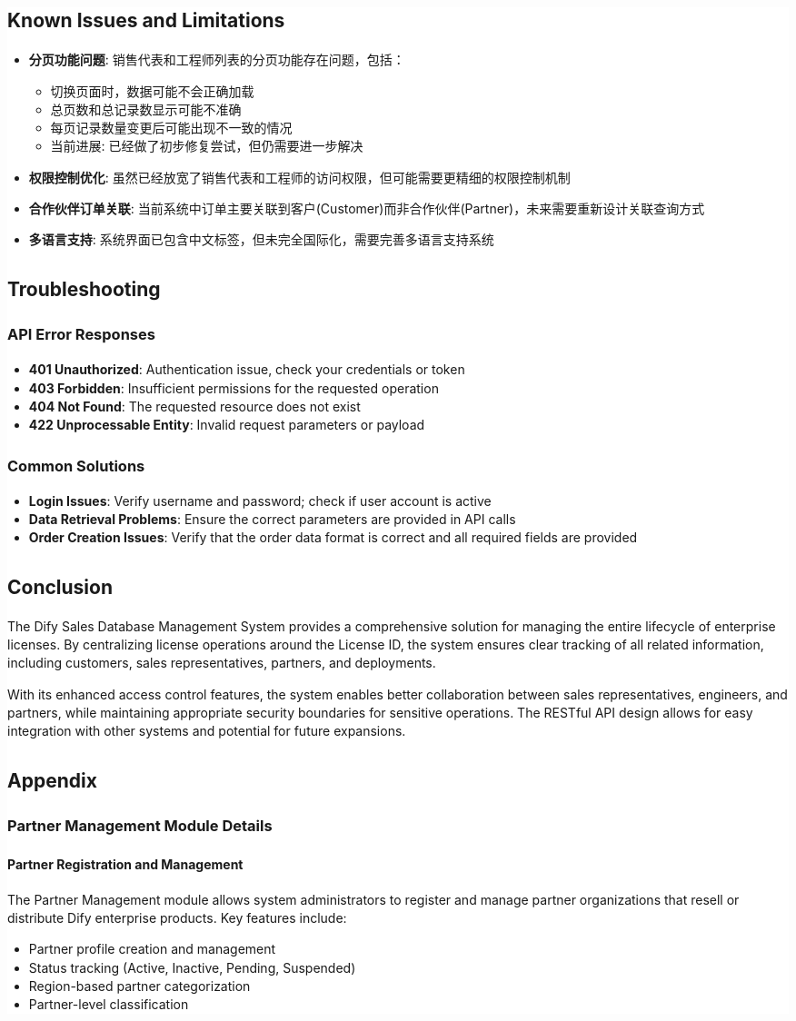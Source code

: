 ## Known Issues and Limitations

- **分页功能问题**: 销售代表和工程师列表的分页功能存在问题，包括：
  - 切换页面时，数据可能不会正确加载
  - 总页数和总记录数显示可能不准确
  - 每页记录数量变更后可能出现不一致的情况
  - 当前进展: 已经做了初步修复尝试，但仍需要进一步解决

- **权限控制优化**: 虽然已经放宽了销售代表和工程师的访问权限，但可能需要更精细的权限控制机制

- **合作伙伴订单关联**: 当前系统中订单主要关联到客户(Customer)而非合作伙伴(Partner)，未来需要重新设计关联查询方式

- **多语言支持**: 系统界面已包含中文标签，但未完全国际化，需要完善多语言支持系统

## Troubleshooting

### API Error Responses

- **401 Unauthorized**: Authentication issue, check your credentials or token
- **403 Forbidden**: Insufficient permissions for the requested operation
- **404 Not Found**: The requested resource does not exist
- **422 Unprocessable Entity**: Invalid request parameters or payload

### Common Solutions

- **Login Issues**: Verify username and password; check if user account is active
- **Data Retrieval Problems**: Ensure the correct parameters are provided in API calls
- **Order Creation Issues**: Verify that the order data format is correct and all required fields are provided

## Conclusion

The Dify Sales Database Management System provides a comprehensive solution for managing the entire lifecycle of enterprise licenses. By centralizing license operations around the License ID, the system ensures clear tracking of all related information, including customers, sales representatives, partners, and deployments.

With its enhanced access control features, the system enables better collaboration between sales representatives, engineers, and partners, while maintaining appropriate security boundaries for sensitive operations. The RESTful API design allows for easy integration with other systems and potential for future expansions.

## Appendix

### Partner Management Module Details

#### Partner Registration and Management

The Partner Management module allows system administrators to register and manage partner organizations that resell or distribute Dify enterprise products. Key features include:

- Partner profile creation and management
- Status tracking (Active, Inactive, Pending, Suspended)
- Region-based partner categorization
- Partner-level classification
